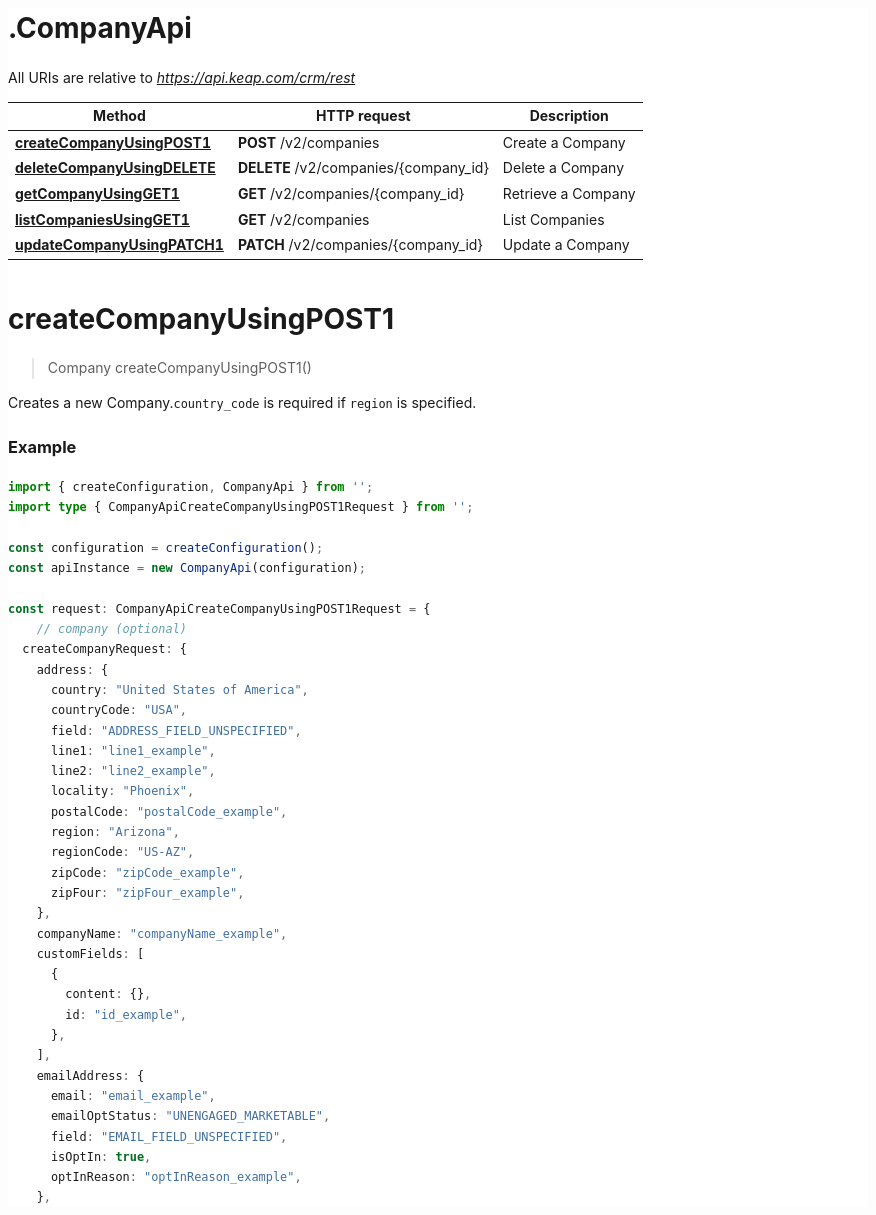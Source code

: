 # .CompanyApi

All URIs are relative to *https://api.keap.com/crm/rest*

Method | HTTP request | Description
------------- | ------------- | -------------
[**createCompanyUsingPOST1**](CompanyApi.md#createCompanyUsingPOST1) | **POST** /v2/companies | Create a Company
[**deleteCompanyUsingDELETE**](CompanyApi.md#deleteCompanyUsingDELETE) | **DELETE** /v2/companies/{company_id} | Delete a Company
[**getCompanyUsingGET1**](CompanyApi.md#getCompanyUsingGET1) | **GET** /v2/companies/{company_id} | Retrieve a Company
[**listCompaniesUsingGET1**](CompanyApi.md#listCompaniesUsingGET1) | **GET** /v2/companies | List Companies
[**updateCompanyUsingPATCH1**](CompanyApi.md#updateCompanyUsingPATCH1) | **PATCH** /v2/companies/{company_id} | Update a Company


# **createCompanyUsingPOST1**
> Company createCompanyUsingPOST1()

Creates a new Company.`country_code` is required if `region` is specified.

### Example


```typescript
import { createConfiguration, CompanyApi } from '';
import type { CompanyApiCreateCompanyUsingPOST1Request } from '';

const configuration = createConfiguration();
const apiInstance = new CompanyApi(configuration);

const request: CompanyApiCreateCompanyUsingPOST1Request = {
    // company (optional)
  createCompanyRequest: {
    address: {
      country: "United States of America",
      countryCode: "USA",
      field: "ADDRESS_FIELD_UNSPECIFIED",
      line1: "line1_example",
      line2: "line2_example",
      locality: "Phoenix",
      postalCode: "postalCode_example",
      region: "Arizona",
      regionCode: "US-AZ",
      zipCode: "zipCode_example",
      zipFour: "zipFour_example",
    },
    companyName: "companyName_example",
    customFields: [
      {
        content: {},
        id: "id_example",
      },
    ],
    emailAddress: {
      email: "email_example",
      emailOptStatus: "UNENGAGED_MARKETABLE",
      field: "EMAIL_FIELD_UNSPECIFIED",
      isOptIn: true,
      optInReason: "optInReason_example",
    },
```